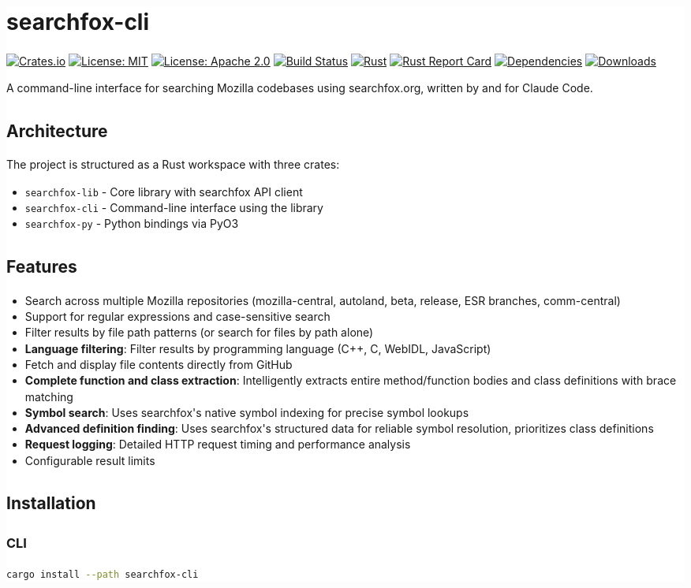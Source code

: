 # searchfox-cli

[![Crates.io](https://img.shields.io/crates/v/searchfox-cli.svg)](https://crates.io/crates/searchfox-cli)
[![License: MIT](https://img.shields.io/badge/License-MIT-yellow.svg)](https://opensource.org/licenses/MIT)
[![License: Apache 2.0](https://img.shields.io/badge/License-Apache%202.0-blue.svg)](https://www.apache.org/licenses/LICENSE-2.0)
[![Build Status](https://github.com/padenot/searchfox-cli/workflows/CI/badge.svg)](https://github.com/padenot/searchfox-cli/actions)
[![Rust](https://img.shields.io/badge/rust-stable-orange.svg)](https://www.rust-lang.org)
[![Rust Report Card](https://rust-reportcard.xuri.me/badge/github.com/padenot/searchfox-cli)](https://rust-reportcard.xuri.me/report/github.com/padenot/searchfox-cli)
[![Dependencies](https://deps.rs/repo/github/padenot/searchfox-cli/status.svg)](https://deps.rs/repo/github/padenot/searchfox-cli)
[![Downloads](https://img.shields.io/crates/d/searchfox-cli.svg)](https://crates.io/crates/searchfox-cli)

A command-line interface for searching Mozilla codebases using searchfox.org,
written by and for Claude Code.

## Architecture

The project is structured as a Rust workspace with three crates:
- `searchfox-lib` - Core library with searchfox API client
- `searchfox-cli` - Command-line interface using the library
- `searchfox-py` - Python bindings via PyO3

## Features

- Search across multiple Mozilla repositories (mozilla-central, autoland, beta, release, ESR branches, comm-central)
- Support for regular expressions and case-sensitive search
- Filter results by file path patterns (or search for files by path alone)
- **Language filtering**: Filter results by programming language (C++, C, WebIDL, JavaScript)
- Fetch and display file contents directly from GitHub
- **Complete function and class extraction**: Intelligently extracts entire method/function bodies and class definitions with brace matching
- **Symbol search**: Uses searchfox's native symbol indexing for precise symbol lookups
- **Advanced definition finding**: Uses searchfox's structured data for reliable symbol resolution, prioritizes class definitions
- **Request logging**: Detailed HTTP request timing and performance analysis
- Configurable result limits

## Installation

### CLI
```bash
cargo install --path searchfox-cli
```
